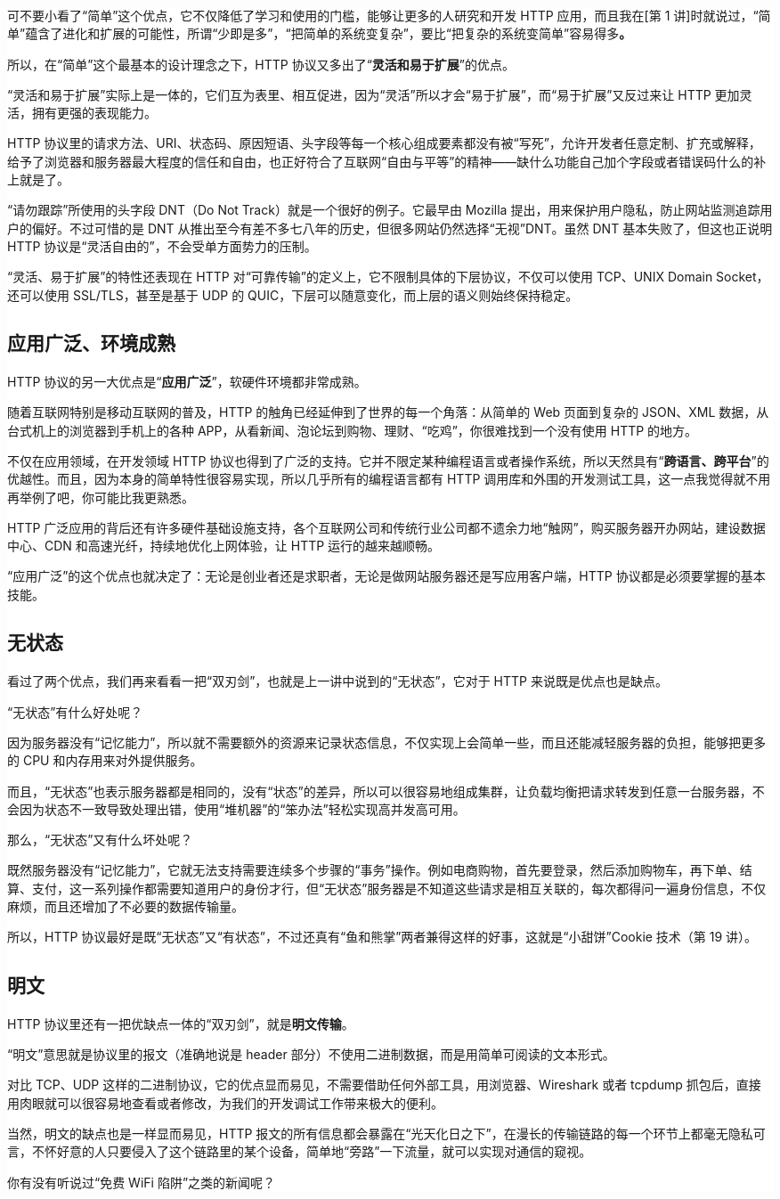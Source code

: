 <p>可不要小看了“简单”这个优点，它不仅降低了学习和使用的门槛，能够让更多的人研究和开发 HTTP 应用，而且我在[第 1 讲]时就说过，“简单”蕴含了进化和扩展的可能性，所谓“少即是多”，“把简单的系统变复杂”，要比“把复杂的系统变简单”容易得多<strong>。</strong></p>

<p>所以，在“简单”这个最基本的设计理念之下，HTTP 协议又多出了“<strong>灵活和易于扩展</strong>”的优点。</p>

<p>“灵活和易于扩展”实际上是一体的，它们互为表里、相互促进，因为“灵活”所以才会“易于扩展”，而“易于扩展”又反过来让 HTTP 更加灵活，拥有更强的表现能力。</p>

<p>HTTP 协议里的请求方法、URI、状态码、原因短语、头字段等每一个核心组成要素都没有被“写死”，允许开发者任意定制、扩充或解释，给予了浏览器和服务器最大程度的信任和自由，也正好符合了互联网“自由与平等”的精神——缺什么功能自己加个字段或者错误码什么的补上就是了。</p>

<p>“请勿跟踪”所使用的头字段 DNT（Do Not Track）就是一个很好的例子。它最早由 Mozilla 提出，用来保护用户隐私，防止网站监测追踪用户的偏好。不过可惜的是 DNT 从推出至今有差不多七八年的历史，但很多网站仍然选择“无视”DNT。虽然 DNT 基本失败了，但这也正说明 HTTP 协议是“灵活自由的”，不会受单方面势力的压制。</p>

<p>“灵活、易于扩展”的特性还表现在 HTTP 对“可靠传输”的定义上，它不限制具体的下层协议，不仅可以使用 TCP、UNIX Domain Socket，还可以使用 SSL/TLS，甚至是基于 UDP 的 QUIC，下层可以随意变化，而上层的语义则始终保持稳定。</p>

<h2 id="应用广泛-环境成熟">应用广泛、环境成熟</h2>

<p>HTTP 协议的另一大优点是“<strong>应用广泛</strong>”，软硬件环境都非常成熟。</p>

<p>随着互联网特别是移动互联网的普及，HTTP 的触角已经延伸到了世界的每一个角落：从简单的 Web 页面到复杂的 JSON、XML 数据，从台式机上的浏览器到手机上的各种 APP，从看新闻、泡论坛到购物、理财、“吃鸡”，你很难找到一个没有使用 HTTP 的地方。</p>

<p>不仅在应用领域，在开发领域 HTTP 协议也得到了广泛的支持。它并不限定某种编程语言或者操作系统，所以天然具有“<strong>跨语言、跨平台</strong>”的优越性。而且，因为本身的简单特性很容易实现，所以几乎所有的编程语言都有 HTTP 调用库和外围的开发测试工具，这一点我觉得就不用再举例了吧，你可能比我更熟悉。</p>

<p>HTTP 广泛应用的背后还有许多硬件基础设施支持，各个互联网公司和传统行业公司都不遗余力地“触网”，购买服务器开办网站，建设数据中心、CDN 和高速光纤，持续地优化上网体验，让 HTTP 运行的越来越顺畅。</p>

<p>“应用广泛”的这个优点也就决定了：无论是创业者还是求职者，无论是做网站服务器还是写应用客户端，HTTP 协议都是必须要掌握的基本技能。</p>

<h2 id="无状态">无状态</h2>

<p>看过了两个优点，我们再来看看一把“双刃剑”，也就是上一讲中说到的“无状态”，它对于 HTTP 来说既是优点也是缺点。</p>

<p>“无状态”有什么好处呢？</p>

<p>因为服务器没有“记忆能力”，所以就不需要额外的资源来记录状态信息，不仅实现上会简单一些，而且还能减轻服务器的负担，能够把更多的 CPU 和内存用来对外提供服务。</p>

<p>而且，“无状态”也表示服务器都是相同的，没有“状态”的差异，所以可以很容易地组成集群，让负载均衡把请求转发到任意一台服务器，不会因为状态不一致导致处理出错，使用“堆机器”的“笨办法”轻松实现高并发高可用。</p>

<p>那么，“无状态”又有什么坏处呢？</p>

<p>既然服务器没有“记忆能力”，它就无法支持需要连续多个步骤的“事务”操作。例如电商购物，首先要登录，然后添加购物车，再下单、结算、支付，这一系列操作都需要知道用户的身份才行，但“无状态”服务器是不知道这些请求是相互关联的，每次都得问一遍身份信息，不仅麻烦，而且还增加了不必要的数据传输量。</p>

<p>所以，HTTP 协议最好是既“无状态”又“有状态”，不过还真有“鱼和熊掌”两者兼得这样的好事，这就是“小甜饼”Cookie 技术（第 19 讲）。</p>

<h2 id="明文">明文</h2>

<p>HTTP 协议里还有一把优缺点一体的“双刃剑”，就是<strong>明文传输</strong>。</p>

<p>“明文”意思就是协议里的报文（准确地说是 header 部分）不使用二进制数据，而是用简单可阅读的文本形式。</p>

<p>对比 TCP、UDP 这样的二进制协议，它的优点显而易见，不需要借助任何外部工具，用浏览器、Wireshark 或者 tcpdump 抓包后，直接用肉眼就可以很容易地查看或者修改，为我们的开发调试工作带来极大的便利。</p>

<p>当然，明文的缺点也是一样显而易见，HTTP 报文的所有信息都会暴露在“光天化日之下”，在漫长的传输链路的每一个环节上都毫无隐私可言，不怀好意的人只要侵入了这个链路里的某个设备，简单地“旁路”一下流量，就可以实现对通信的窥视。</p>

<p>你有没有听说过“免费 WiFi 陷阱”之类的新闻呢？</p>
